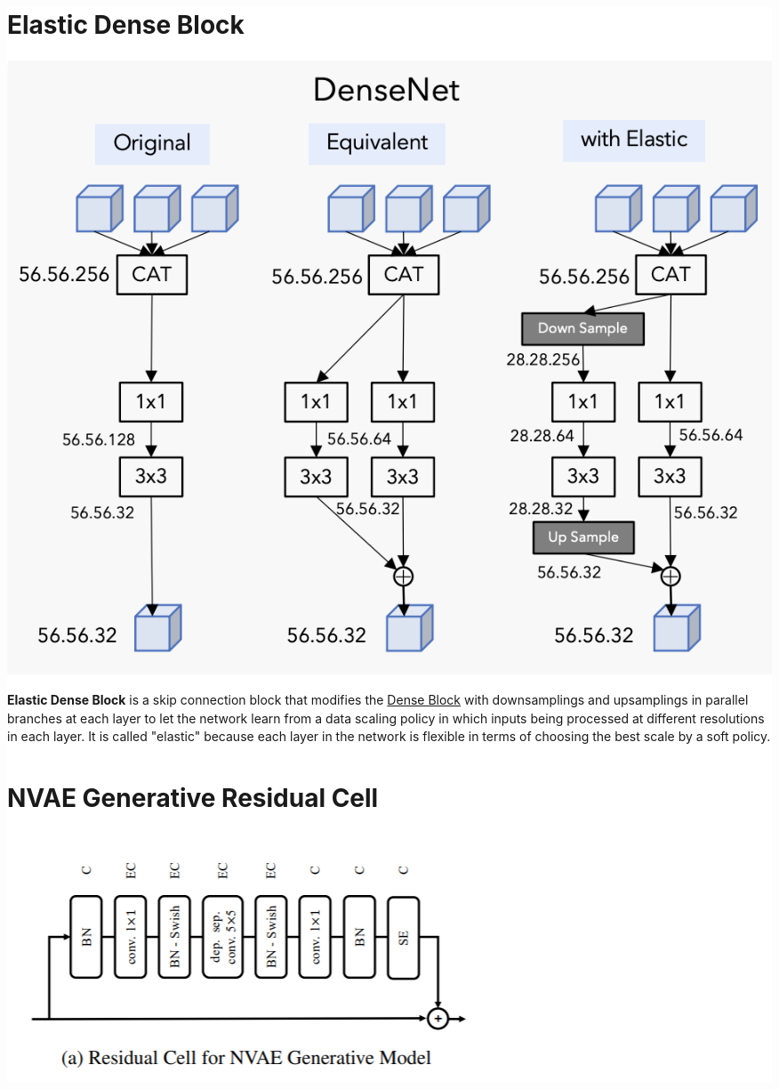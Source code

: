# Elastic Dense Block
![](./img/Screen_Shot_2020-06-26_at_2.45.25_PM.png)

**Elastic Dense Block** is a skip connection block that modifies the [Dense Block](https://paperswithcode.com/method/dense-block) with downsamplings and upsamplings in parallel branches at each layer to let the network learn from a data scaling policy in which inputs being processed at different resolutions in each layer. It is called "elastic" because each layer in the network is flexible in terms of choosing the best scale by a soft policy.

# NVAE Generative Residual Cell
![](./img/resid_JOhCpU9.png)
